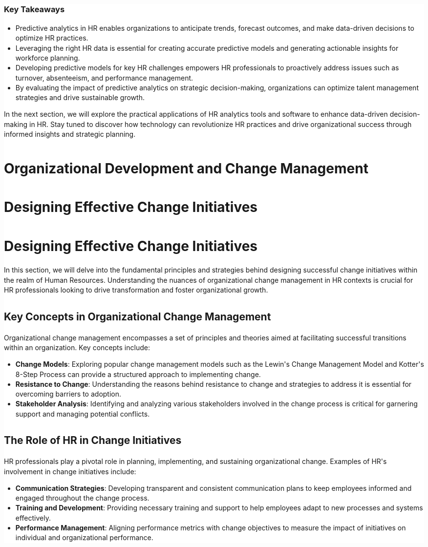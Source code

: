 ### Key Takeaways

- Predictive analytics in HR enables organizations to anticipate trends, forecast outcomes, and make data-driven decisions to optimize HR practices.
- Leveraging the right HR data is essential for creating accurate predictive models and generating actionable insights for workforce planning.
- Developing predictive models for key HR challenges empowers HR professionals to proactively address issues such as turnover, absenteeism, and performance management.
- By evaluating the impact of predictive analytics on strategic decision-making, organizations can optimize talent management strategies and drive sustainable growth.

In the next section, we will explore the practical applications of HR analytics tools and software to enhance data-driven decision-making in HR. Stay tuned to discover how technology can revolutionize HR practices and drive organizational success through informed insights and strategic planning.

# Organizational Development and Change Management



# Designing Effective Change Initiatives

# Designing Effective Change Initiatives

In this section, we will delve into the fundamental principles and strategies behind designing successful change initiatives within the realm of Human Resources. Understanding the nuances of organizational change management in HR contexts is crucial for HR professionals looking to drive transformation and foster organizational growth.

## Key Concepts in Organizational Change Management
Organizational change management encompasses a set of principles and theories aimed at facilitating successful transitions within an organization. Key concepts include:
- **Change Models**: Exploring popular change management models such as the Lewin's Change Management Model and Kotter's 8-Step Process can provide a structured approach to implementing change.
- **Resistance to Change**: Understanding the reasons behind resistance to change and strategies to address it is essential for overcoming barriers to adoption.
- **Stakeholder Analysis**: Identifying and analyzing various stakeholders involved in the change process is critical for garnering support and managing potential conflicts.

## The Role of HR in Change Initiatives
HR professionals play a pivotal role in planning, implementing, and sustaining organizational change. Examples of HR's involvement in change initiatives include:
- **Communication Strategies**: Developing transparent and consistent communication plans to keep employees informed and engaged throughout the change process.
- **Training and Development**: Providing necessary training and support to help employees adapt to new processes and systems effectively.
- **Performance Management**: Aligning performance metrics with change objectives to measure the impact of initiatives on individual and organizational performance.
